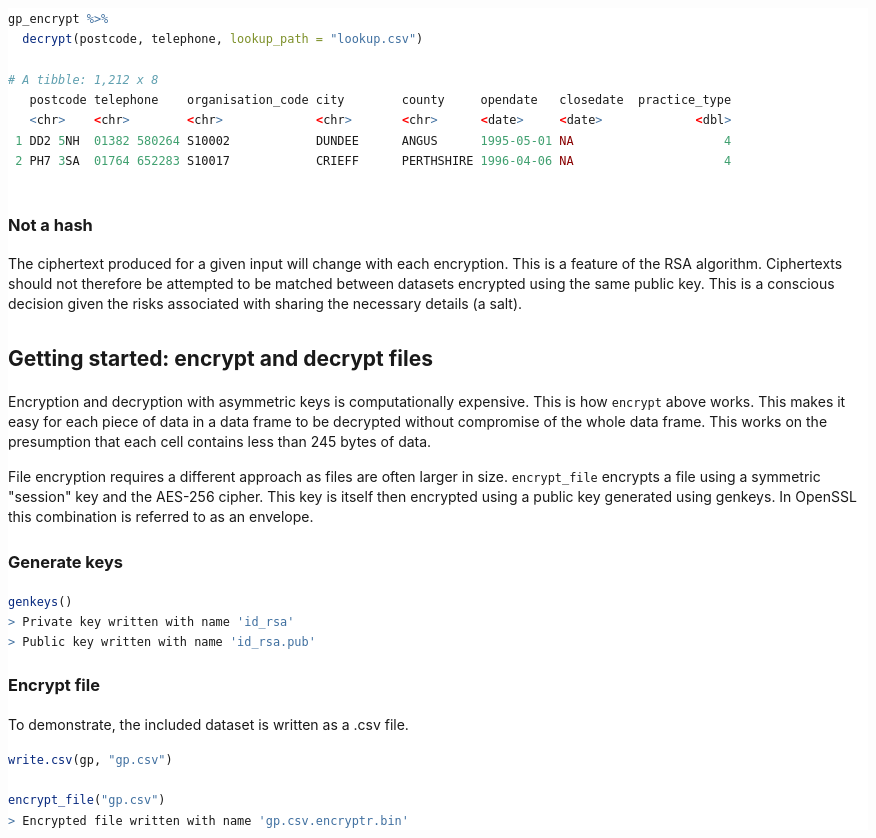 ``` r
gp_encrypt %>%  
  decrypt(postcode, telephone, lookup_path = "lookup.csv")

# A tibble: 1,212 x 8
   postcode telephone    organisation_code city        county     opendate   closedate  practice_type
   <chr>    <chr>        <chr>             <chr>       <chr>      <date>     <date>             <dbl>
 1 DD2 5NH  01382 580264 S10002            DUNDEE      ANGUS      1995-05-01 NA                     4
 2 PH7 3SA  01764 652283 S10017            CRIEFF      PERTHSHIRE 1996-04-06 NA                     4
 
 ```
 
### Not a hash

The ciphertext produced for a given input will change with each encryption. This is a feature of the RSA algorithm. Ciphertexts should not therefore be attempted to be matched between datasets encrypted using the same public key. This is a conscious decision given the risks associated with sharing the necessary details (a salt).


## Getting started: encrypt and decrypt files

Encryption and decryption with asymmetric keys is computationally expensive. This is how `encrypt` above works. This makes it easy for each piece of data in a data frame to be decrypted without compromise of the whole data frame. This works on the presumption that each cell contains less than 245 bytes of data.

File encryption requires a different approach as files are often larger in size. `encrypt_file` encrypts a file using a symmetric "session" key and the AES-256 cipher. This key is itself then encrypted using a public key generated using genkeys. In OpenSSL this combination is referred to as an envelope.

### Generate keys 

``` r
genkeys()
> Private key written with name 'id_rsa'
> Public key written with name 'id_rsa.pub'
```

### Encrypt file

To demonstrate, the included dataset is written as a .csv file. 

``` r
write.csv(gp, "gp.csv")

encrypt_file("gp.csv")
> Encrypted file written with name 'gp.csv.encryptr.bin'
```
